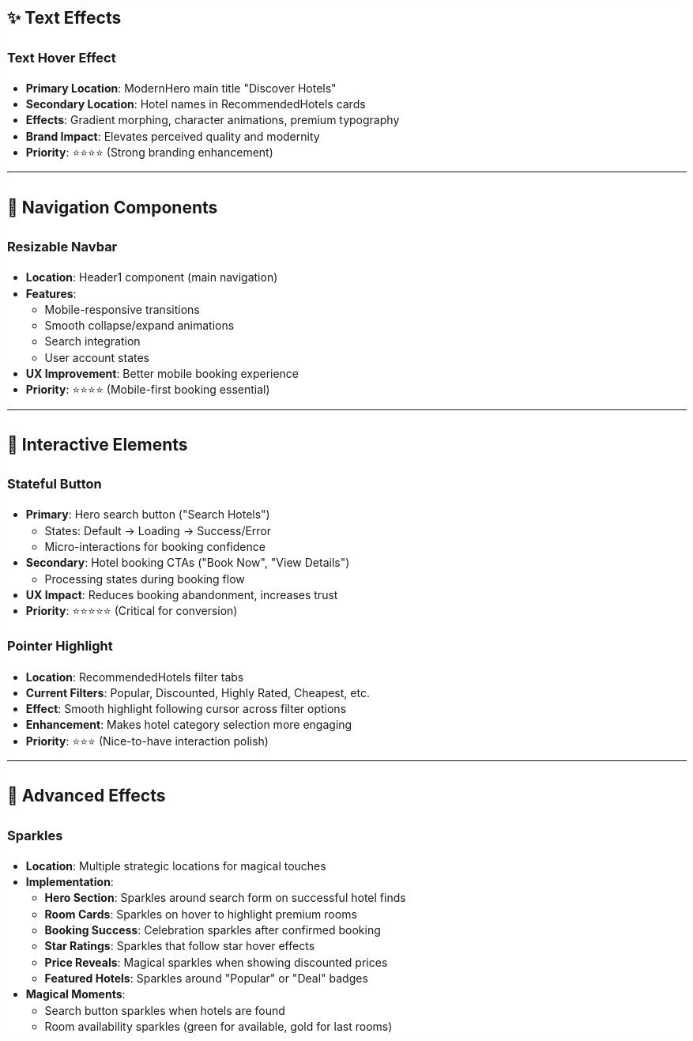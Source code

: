 
## ✨ **Text Effects**

### **Text Hover Effect**
- **Primary Location**: ModernHero main title "Discover Hotels"
- **Secondary Location**: Hotel names in RecommendedHotels cards
- **Effects**: Gradient morphing, character animations, premium typography
- **Brand Impact**: Elevates perceived quality and modernity
- **Priority**: ⭐⭐⭐⭐ (Strong branding enhancement)

---

## 🧭 **Navigation Components**

### **Resizable Navbar**
- **Location**: Header1 component (main navigation)
- **Features**: 
  - Mobile-responsive transitions
  - Smooth collapse/expand animations
  - Search integration
  - User account states
- **UX Improvement**: Better mobile booking experience
- **Priority**: ⭐⭐⭐⭐ (Mobile-first booking essential)

---

## 🔘 **Interactive Elements**

### **Stateful Button**
- **Primary**: Hero search button ("Search Hotels")
  - States: Default → Loading → Success/Error
  - Micro-interactions for booking confidence
- **Secondary**: Hotel booking CTAs ("Book Now", "View Details")
  - Processing states during booking flow
- **UX Impact**: Reduces booking abandonment, increases trust
- **Priority**: ⭐⭐⭐⭐⭐ (Critical for conversion)

### **Pointer Highlight**
- **Location**: RecommendedHotels filter tabs
- **Current Filters**: Popular, Discounted, Highly Rated, Cheapest, etc.
- **Effect**: Smooth highlight following cursor across filter options
- **Enhancement**: Makes hotel category selection more engaging
- **Priority**: ⭐⭐⭐ (Nice-to-have interaction polish)

---

## 🚀 **Advanced Effects**

### **Sparkles** 
- **Location**: Multiple strategic locations for magical touches
- **Implementation**: 
  - **Hero Section**: Sparkles around search form on successful hotel finds
  - **Room Cards**: Sparkles on hover to highlight premium rooms
  - **Booking Success**: Celebration sparkles after confirmed booking
  - **Star Ratings**: Sparkles that follow star hover effects
  - **Price Reveals**: Magical sparkles when showing discounted prices
  - **Featured Hotels**: Sparkles around "Popular" or "Deal" badges
- **Magical Moments**:
  - Search button sparkles when hotels are found
  - Room availability sparkles (green for available, gold for last rooms)